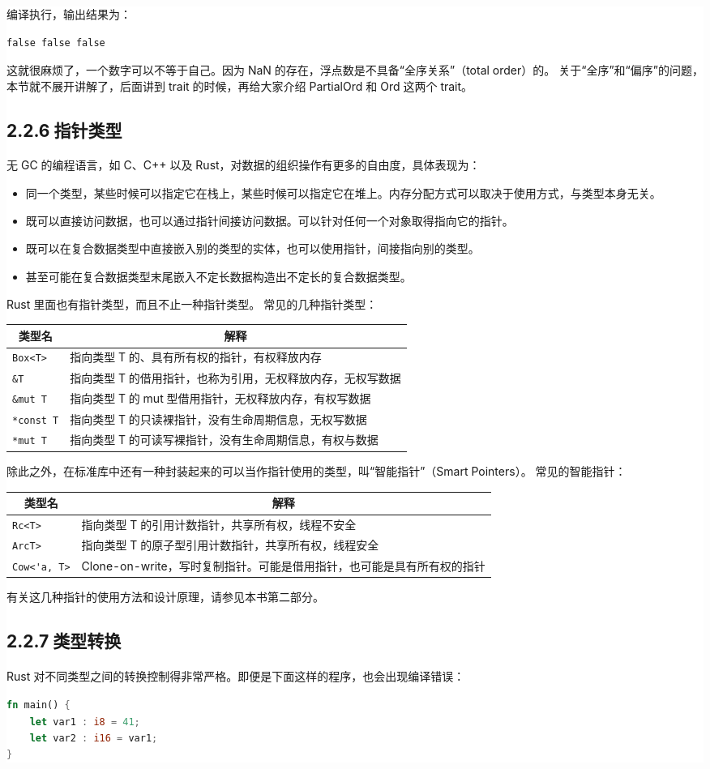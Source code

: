 编译执行，输出结果为：

```
false false false
```

这就很麻烦了，一个数字可以不等于自己。因为 NaN 的存在，浮点数是不具备“全序关系”（total order）的。
关于“全序”和“偏序”的问题，本节就不展开讲解了，后面讲到 trait 的时候，再给大家介绍 PartialOrd 和 Ord 这两个 trait。

## 2.2.6 指针类型

无 GC 的编程语言，如 C、C++ 以及 Rust，对数据的组织操作有更多的自由度，具体表现为：

* 同一个类型，某些时候可以指定它在栈上，某些时候可以指定它在堆上。内存分配方式可以取决于使用方式，与类型本身无关。

* 既可以直接访问数据，也可以通过指针间接访问数据。可以针对任何一个对象取得指向它的指针。

* 既可以在复合数据类型中直接嵌入别的类型的实体，也可以使用指针，间接指向别的类型。

* 甚至可能在复合数据类型末尾嵌入不定长数据构造出不定长的复合数据类型。

Rust 里面也有指针类型，而且不止一种指针类型。
常见的几种指针类型：

|   类型名     |    解释    |
| ----------- | --------- |
| `Box<T>`    | 指向类型 T 的、具有所有权的指针，有权释放内存 |
| `&T`        | 指向类型 T 的借用指针，也称为引用，无权释放内存，无权写数据 |
| `&mut T`    | 指向类型 T 的 mut 型借用指针，无权释放内存，有权写数据 |
| `*const T`  | 指向类型 T 的只读裸指针，没有生命周期信息，无权写数据 |
| `*mut T`    | 指向类型 T 的可读写裸指针，没有生命周期信息，有权与数据 |

除此之外，在标准库中还有一种封装起来的可以当作指针使用的类型，叫“智能指针”（Smart Pointers）。
常见的智能指针：

|     类型名    |   解释     |
| ------------ | --------- |
| `Rc<T>`      | 指向类型 T 的引用计数指针，共享所有权，线程不安全 |
| `ArcT>`      | 指向类型 T 的原子型引用计数指针，共享所有权，线程安全  |
| `Cow<'a, T>` | Clone-on-write，写时复制指针。可能是借用指针，也可能是具有所有权的指针 |

有关这几种指针的使用方法和设计原理，请参见本书第二部分。

## 2.2.7 类型转换

Rust 对不同类型之间的转换控制得非常严格。即便是下面这样的程序，也会出现编译错误：

```rust
fn main() {
    let var1 : i8 = 41;
    let var2 : i16 = var1;
}
```
